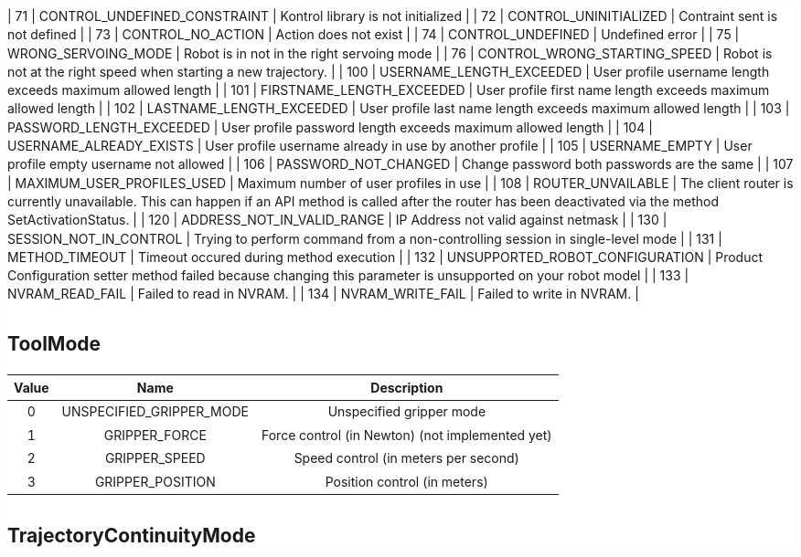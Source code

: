 |   71   | CONTROL_UNDEFINED_CONSTRAINT |  Kontrol library is not initialized |
|   72   | CONTROL_UNINITIALIZED |  Contraint sent is not defined |
|   73   | CONTROL_NO_ACTION |  Action does not exist |
|   74   | CONTROL_UNDEFINED |  Undefined error |
|   75   | WRONG_SERVOING_MODE |  Robot is in not in the right servoing mode |
|   76   | CONTROL_WRONG_STARTING_SPEED |  Robot is not at the right speed when starting a new trajectory. |
|   100   | USERNAME_LENGTH_EXCEEDED |  User profile username length exceeds maximum allowed length |
|   101   | FIRSTNAME_LENGTH_EXCEEDED |  User profile first name length exceeds maximum allowed length |
|   102   | LASTNAME_LENGTH_EXCEEDED |  User profile last name length exceeds maximum allowed length |
|   103   | PASSWORD_LENGTH_EXCEEDED |  User profile password length exceeds maximum allowed length |
|   104   | USERNAME_ALREADY_EXISTS |  User profile username already in use by another profile |
|   105   | USERNAME_EMPTY |  User profile empty username not allowed |
|   106   | PASSWORD_NOT_CHANGED |  Change password both passwords are the same |
|   107   | MAXIMUM_USER_PROFILES_USED |  Maximum number of user profiles in use |
|   108   | ROUTER_UNVAILABLE |  The client router is currently unavailable. This can happen if an API method is called after the router has been deactivated via the method SetActivationStatus. |
|   120   | ADDRESS_NOT_IN_VALID_RANGE |  IP Address not valid against netmask |
|   130   | SESSION_NOT_IN_CONTROL |  Trying to perform command from a non-controlling session in single-level mode |
|   131   | METHOD_TIMEOUT |  Timeout occured during method execution |
|   132   | UNSUPPORTED_ROBOT_CONFIGURATION |  Product Configuration setter method failed because changing this parameter is unsupported on your robot model |
|   133   | NVRAM_READ_FAIL |  Failed to read in NVRAM. |
|   134   | NVRAM_WRITE_FAIL |  Failed to write in NVRAM. |

<a name="ToolMode"></a>
## ToolMode

| Value | Name |Description |
|:-----:|:----:|:-----------:|
|   0   | UNSPECIFIED_GRIPPER_MODE | Unspecified gripper mode |
|   1   | GRIPPER_FORCE | Force control (in Newton) (not implemented yet) |
|   2   | GRIPPER_SPEED | Speed control (in meters per second) |
|   3   | GRIPPER_POSITION | Position control (in meters) |

<a name="TrajectoryContinuityMode"></a>
## TrajectoryContinuityMode
